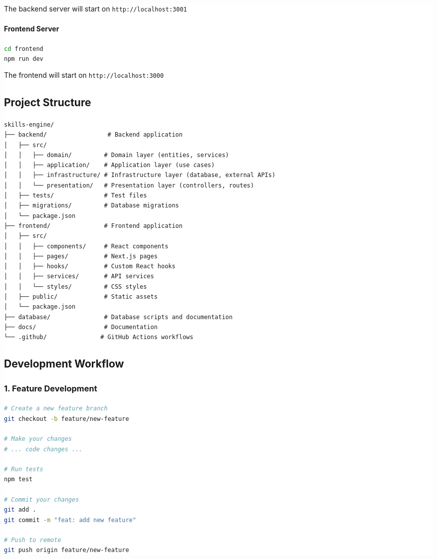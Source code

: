 The backend server will start on `http://localhost:3001`

#### Frontend Server

```bash
cd frontend
npm run dev
```

The frontend will start on `http://localhost:3000`

## Project Structure

```
skills-engine/
├── backend/                 # Backend application
│   ├── src/
│   │   ├── domain/         # Domain layer (entities, services)
│   │   ├── application/    # Application layer (use cases)
│   │   ├── infrastructure/ # Infrastructure layer (database, external APIs)
│   │   └── presentation/   # Presentation layer (controllers, routes)
│   ├── tests/              # Test files
│   ├── migrations/         # Database migrations
│   └── package.json
├── frontend/               # Frontend application
│   ├── src/
│   │   ├── components/     # React components
│   │   ├── pages/          # Next.js pages
│   │   ├── hooks/          # Custom React hooks
│   │   ├── services/       # API services
│   │   └── styles/         # CSS styles
│   ├── public/             # Static assets
│   └── package.json
├── database/               # Database scripts and documentation
├── docs/                   # Documentation
└── .github/               # GitHub Actions workflows
```

## Development Workflow

### 1. Feature Development

```bash
# Create a new feature branch
git checkout -b feature/new-feature

# Make your changes
# ... code changes ...

# Run tests
npm test

# Commit your changes
git add .
git commit -m "feat: add new feature"

# Push to remote
git push origin feature/new-feature
```
